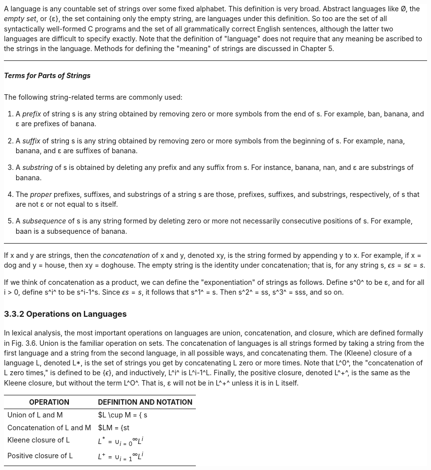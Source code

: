 A language is any countable set of strings over some fixed alphabet. This definition is very broad. Abstract languages like Ø, the *empty set*, or {ε}, the set containing only the empty string, are languages under this definition. So too are the set of all syntactically well-formed C programs and the set of all grammatically correct English sentences, although the latter two languages are difficult to specify exactly. Note that the definition of "language" does not require that any meaning be ascribed to the strings in the language. Methods for defining the "meaning" of strings are discussed in Chapter 5. 

---

##### Terms for Parts of Strings

The following string-related terms are commonly used:

1. A *prefix* of string s is any string obtained by removing zero or more symbols from the end of s. For example, ban, banana, and ε are prefixes of banana.

2. A *suffix* of string s is any string obtained by removing zero or more symbols from the beginning of s. For example, nana, banana, and ε are suffixes of banana.

3. A *substring* of s is obtained by deleting any prefix and any suffix from s. For instance, banana, nan, and ε are substrings of banana. 

4. The *proper* prefixes, suffixes, and substrings of a string s are those, prefixes, suffixes, and substrings, respectively, of s that are not ε or not equal to s itself.

5. A *subsequence* of s is any string formed by deleting zero or more not necessarily consecutive positions of s. For example, baan is a subsequence of banana. 

---

If x and y are strings, then the *concatenation* of x and y, denoted xy, is the string formed by appending y to x. For example, if x = dog and y = house, then xy = doghouse. The empty string is the identity under concatenation; that is, for any string s, $\epsilon s = s\epsilon = s$.

If we think of concatenation as a product, we can define the "exponentiation" of strings as follows. Define s^0^ to be ε, and for all i > 0, define s^i^ to be s^i-1^s. Since $\epsilon s = s$, it follows that s^1^ = s. Then s^2^ = ss, s^3^ = sss, and so on.

### 3.3.2 Operations on Languages

In lexical analysis, the most important operations on languages are union, concatenation, and closure, which are defined formally in Fig. 3.6. Union is the familiar operation on sets. The concatenation of languages is all strings formed by taking a string from the first language and a string from the second language, in all possible ways, and concatenating them. The (Kleene) closure of a language L, denoted L*, is the set of strings you get by concatenating L zero or more times. Note that L^0^, the "concatenation of L zero times," is defined to be $\{\epsilon\}$, and inductively, L^i^ is L^i-1^L. Finally, the positive closure, denoted L^+^, is the same as the Kleene closure, but without the term L^O^. That is, ε will not be in L^+^ unless it is in L itself. 

| OPERATION                | DEFINITION  AND  NOTATION                              |
| ------------------------ | ------------------------------------------------------ |
| Union of L and M         | $L \cup M = \{ s |\ \text{ s is in L or s is in M}\}$  |
| Concatenation of L and M | $LM = \{st |\ \text{ s is in L and t is in M}\}$       |
| Kleene closure of L      | $L^* = \cup_{i=0}^\infty L^i$                          |
| Positive closure of L    | $L^+ = \cup_{i=1}^\infty L^i$                          |

